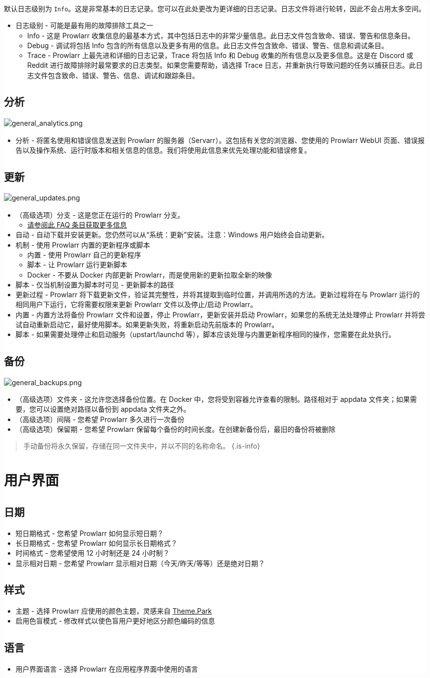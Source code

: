默认日志级别为 `Info`。这是非常基本的日志记录。您可以在此处更改为更详细的日志记录。日志文件将进行轮转，因此不会占用太多空间。

- 日志级别 - 可能是最有用的故障排除工具之一
  - Info - 这是 Prowlarr 收集信息的最基本方式，其中包括日志中的非常少量信息。此日志文件包含致命、错误、警告和信息条目。
  - Debug - 调试将包括 Info 包含的所有信息以及更多有用的信息。此日志文件包含致命、错误、警告、信息和调试条目。
  - Trace - Prowlarr 上最先进和详细的日志记录，Trace 将包括 Info 和 Debug 收集的所有信息以及更多信息。这是在 Discord 或 Reddit 进行故障排除时最常要求的日志类型。如果您需要帮助，请选择 Trace 日志，并重新执行导致问题的任务以捕获日志。此日志文件包含致命、错误、警告、信息、调试和跟踪条目。

## 分析

![general_analytics.png](/assets/prowlarr/general_analytics.png)

- 分析 - 将匿名使用和错误信息发送到 Prowlarr 的服务器（Servarr）。这包括有关您的浏览器、您使用的 Prowlarr WebUI 页面、错误报告以及操作系统、运行时版本和相关信息的信息。我们将使用此信息来优先处理功能和错误修复。

## 更新

![general_updates.png](/assets/prowlarr/general_updates.png)

- （高级选项）分支 - 这是您正在运行的 Prowlarr 分支。
  - [请参阅此 FAQ 条目获取更多信息](/prowlarr/faq#how-do-i-update-prowlarr)
- 自动 - 自动下载并安装更新。您仍然可以从“系统：更新”安装。注意：Windows 用户始终会自动更新。
- 机制 - 使用 Prowlarr 内置的更新程序或脚本
  - 内置 - 使用 Prowlarr 自己的更新程序
  - 脚本 - 让 Prowlarr 运行更新脚本
  - Docker - 不要从 Docker 内部更新 Prowlarr，而是使用新的更新拉取全新的映像
- 脚本 - 仅当机制设置为脚本时可见 - 更新脚本的路径
- 更新过程 - Prowlarr 将下载更新文件，验证其完整性，并将其提取到临时位置，并调用所选的方法。更新过程将在与 Prowlarr 运行的相同用户下运行，它将需要权限来更新 Prowlarr 文件以及停止/启动 Prowlarr。
- 内置 - 内置方法将备份 Prowlarr 文件和设置，停止 Prowlarr，更新安装并启动 Prowlarr，如果您的系统无法处理停止 Prowlarr 并将尝试自动重新启动它，最好使用脚本。如果更新失败，将重新启动先前版本的 Prowlarr。
- 脚本 - 如果需要处理停止和启动服务（upstart/launchd 等），脚本应该处理与内置更新程序相同的操作，您需要在此处执行。

## 备份

![general_backups.png](/assets/prowlarr/general_backups.png)

- （高级选项）文件夹 - 这允许您选择备份位置。在 Docker 中，您将受到容器允许查看的限制。路径相对于 appdata 文件夹；如果需要，您可以设置绝对路径以备份到 appdata 文件夹之外。
- （高级选项）间隔 - 您希望 Prowlarr 多久进行一次备份
- （高级选项）保留期 - 您希望 Prowlarr 保留每个备份的时间长度。在创建新备份后，最旧的备份将被删除

> 手动备份将永久保留，存储在同一文件夹中，并以不同的名称命名。
{.is-info}

# 用户界面

## 日期

- 短日期格式 - 您希望 Prowlarr 如何显示短日期？
- 长日期格式 - 您希望 Prowlarr 如何显示长日期格式？
- 时间格式 - 您希望使用 12 小时制还是 24 小时制？
- 显示相对日期 - 您希望 Prowlarr 显示相对日期（今天/昨天/等等）还是绝对日期？

## 样式

- 主题 - 选择 Prowlarr 应使用的颜色主题，灵感来自 [Theme.Park](https://github.com/GilbN/theme.park)
- 启用色盲模式 - 修改样式以使色盲用户更好地区分颜色编码的信息

## 语言

- 用户界面语言 - 选择 Prowlarr 在应用程序界面中使用的语言